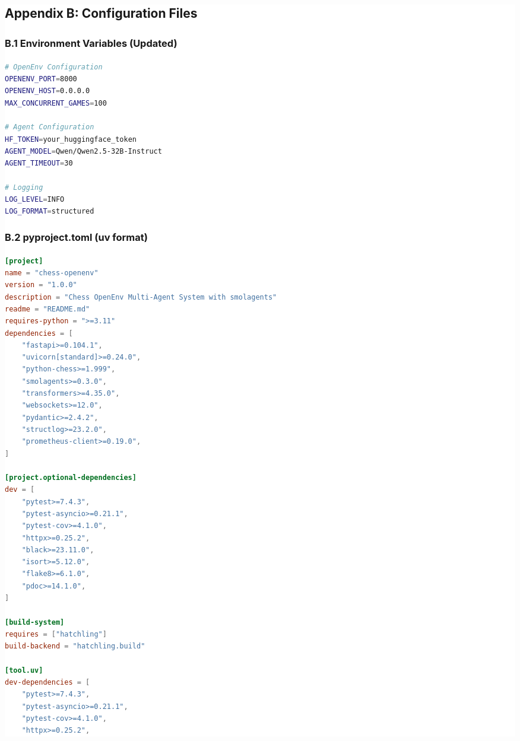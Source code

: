 
## Appendix B: Configuration Files

### B.1 Environment Variables (Updated)

```bash
# OpenEnv Configuration
OPENENV_PORT=8000
OPENENV_HOST=0.0.0.0
MAX_CONCURRENT_GAMES=100

# Agent Configuration  
HF_TOKEN=your_huggingface_token
AGENT_MODEL=Qwen/Qwen2.5-32B-Instruct
AGENT_TIMEOUT=30

# Logging
LOG_LEVEL=INFO
LOG_FORMAT=structured
```

### B.2 pyproject.toml (uv format)

```toml
[project]
name = "chess-openenv"
version = "1.0.0"
description = "Chess OpenEnv Multi-Agent System with smolagents"
readme = "README.md"
requires-python = ">=3.11"
dependencies = [
    "fastapi>=0.104.1",
    "uvicorn[standard]>=0.24.0",
    "python-chess>=1.999",
    "smolagents>=0.3.0",
    "transformers>=4.35.0",
    "websockets>=12.0",
    "pydantic>=2.4.2",
    "structlog>=23.2.0",
    "prometheus-client>=0.19.0",
]

[project.optional-dependencies]
dev = [
    "pytest>=7.4.3",
    "pytest-asyncio>=0.21.1",
    "pytest-cov>=4.1.0",
    "httpx>=0.25.2",
    "black>=23.11.0",
    "isort>=5.12.0",
    "flake8>=6.1.0",
    "pdoc>=14.1.0",
]

[build-system]
requires = ["hatchling"]
build-backend = "hatchling.build"

[tool.uv]
dev-dependencies = [
    "pytest>=7.4.3",
    "pytest-asyncio>=0.21.1",
    "pytest-cov>=4.1.0",
    "httpx>=0.25.2",
```